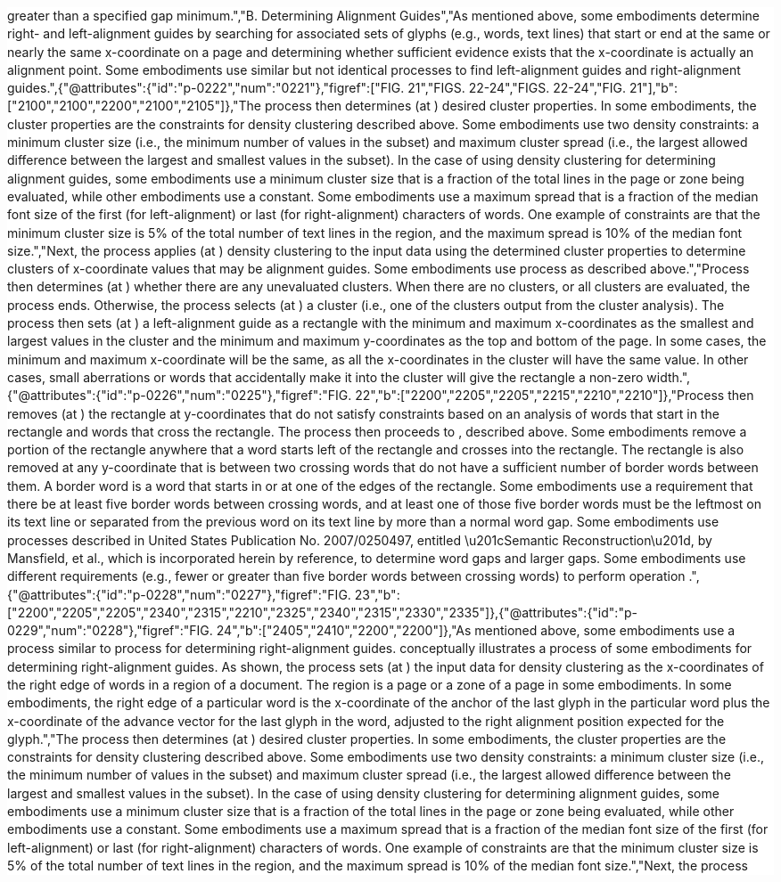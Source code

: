greater than a specified gap minimum.","B. Determining Alignment Guides","As mentioned above, some embodiments determine right- and left-alignment guides by searching for associated sets of glyphs (e.g., words, text lines) that start or end at the same or nearly the same x-coordinate on a page and determining whether sufficient evidence exists that the x-coordinate is actually an alignment point. Some embodiments use similar but not identical processes to find left-alignment guides and right-alignment guides.",{"@attributes":{"id":"p-0222","num":"0221"},"figref":["FIG. 21","FIGS. 22-24","FIGS. 22-24","FIG. 21"],"b":["2100","2100","2200","2100","2105"]},"The process then determines (at ) desired cluster properties. In some embodiments, the cluster properties are the constraints for density clustering described above. Some embodiments use two density constraints: a minimum cluster size (i.e., the minimum number of values in the subset) and maximum cluster spread (i.e., the largest allowed difference between the largest and smallest values in the subset). In the case of using density clustering for determining alignment guides, some embodiments use a minimum cluster size that is a fraction of the total lines in the page or zone being evaluated, while other embodiments use a constant. Some embodiments use a maximum spread that is a fraction of the median font size of the first (for left-alignment) or last (for right-alignment) characters of words. One example of constraints are that the minimum cluster size is 5% of the total number of text lines in the region, and the maximum spread is 10% of the median font size.","Next, the process applies (at ) density clustering to the input data using the determined cluster properties to determine clusters of x-coordinate values that may be alignment guides. Some embodiments use process  as described above.","Process  then determines (at ) whether there are any unevaluated clusters. When there are no clusters, or all clusters are evaluated, the process ends. Otherwise, the process selects (at ) a cluster (i.e., one of the clusters output from the cluster analysis). The process then sets (at ) a left-alignment guide as a rectangle with the minimum and maximum x-coordinates as the smallest and largest values in the cluster and the minimum and maximum y-coordinates as the top and bottom of the page. In some cases, the minimum and maximum x-coordinate will be the same, as all the x-coordinates in the cluster will have the same value. In other cases, small aberrations or words that accidentally make it into the cluster will give the rectangle a non-zero width.",{"@attributes":{"id":"p-0226","num":"0225"},"figref":"FIG. 22","b":["2200","2205","2205","2215","2210","2210"]},"Process  then removes (at ) the rectangle at y-coordinates that do not satisfy constraints based on an analysis of words that start in the rectangle and words that cross the rectangle. The process then proceeds to , described above. Some embodiments remove a portion of the rectangle anywhere that a word starts left of the rectangle and crosses into the rectangle. The rectangle is also removed at any y-coordinate that is between two crossing words that do not have a sufficient number of border words between them. A border word is a word that starts in or at one of the edges of the rectangle. Some embodiments use a requirement that there be at least five border words between crossing words, and at least one of those five border words must be the leftmost on its text line or separated from the previous word on its text line by more than a normal word gap. Some embodiments use processes described in United States Publication No. 2007\/0250497, entitled \u201cSemantic Reconstruction\u201d, by Mansfield, et al., which is incorporated herein by reference, to determine word gaps and larger gaps. Some embodiments use different requirements (e.g., fewer or greater than five border words between crossing words) to perform operation .",{"@attributes":{"id":"p-0228","num":"0227"},"figref":"FIG. 23","b":["2200","2205","2205","2340","2315","2210","2325","2340","2315","2330","2335"]},{"@attributes":{"id":"p-0229","num":"0228"},"figref":"FIG. 24","b":["2405","2410","2200","2200"]},"As mentioned above, some embodiments use a process similar to process  for determining right-alignment guides.  conceptually illustrates a process  of some embodiments for determining right-alignment guides. As shown, the process sets (at ) the input data for density clustering as the x-coordinates of the right edge of words in a region of a document. The region is a page or a zone of a page in some embodiments. In some embodiments, the right edge of a particular word is the x-coordinate of the anchor of the last glyph in the particular word plus the x-coordinate of the advance vector for the last glyph in the word, adjusted to the right alignment position expected for the glyph.","The process then determines (at ) desired cluster properties. In some embodiments, the cluster properties are the constraints for density clustering described above. Some embodiments use two density constraints: a minimum cluster size (i.e., the minimum number of values in the subset) and maximum cluster spread (i.e., the largest allowed difference between the largest and smallest values in the subset). In the case of using density clustering for determining alignment guides, some embodiments use a minimum cluster size that is a fraction of the total lines in the page or zone being evaluated, while other embodiments use a constant. Some embodiments use a maximum spread that is a fraction of the median font size of the first (for left-alignment) or last (for right-alignment) characters of words. One example of constraints are that the minimum cluster size is 5% of the total number of text lines in the region, and the maximum spread is 10% of the median font size.","Next, the process